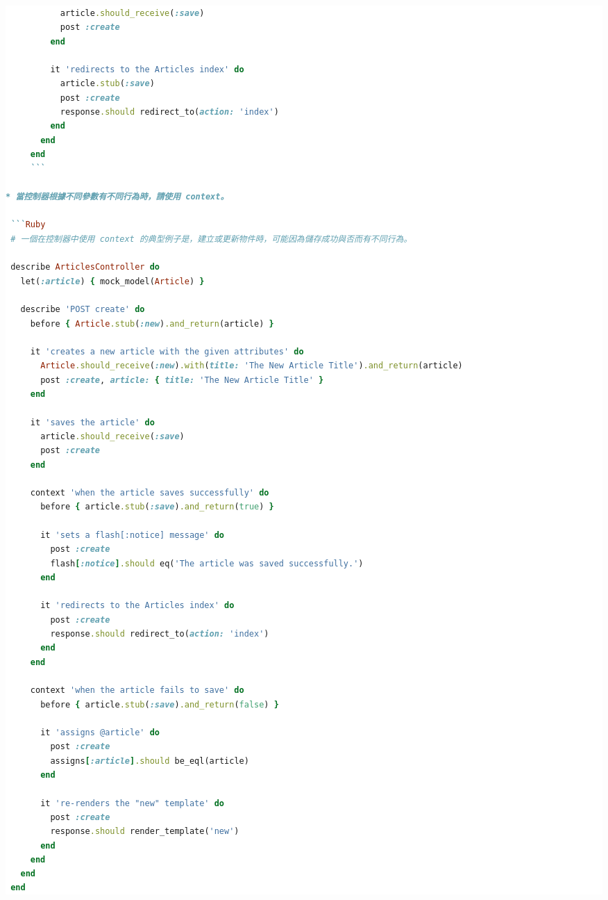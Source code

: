    ```Ruby
              article.should_receive(:save)
              post :create
            end

            it 'redirects to the Articles index' do
              article.stub(:save)
              post :create
              response.should redirect_to(action: 'index')
            end
          end
        end
        ```

* 當控制器根據不同參數有不同行為時，請使用 context。

    ```Ruby
    # 一個在控制器中使用 context 的典型例子是，建立或更新物件時，可能因為儲存成功與否而有不同行為。

    describe ArticlesController do
      let(:article) { mock_model(Article) }

      describe 'POST create' do
        before { Article.stub(:new).and_return(article) }

        it 'creates a new article with the given attributes' do
          Article.should_receive(:new).with(title: 'The New Article Title').and_return(article)
          post :create, article: { title: 'The New Article Title' }
        end

        it 'saves the article' do
          article.should_receive(:save)
          post :create
        end

        context 'when the article saves successfully' do
          before { article.stub(:save).and_return(true) }

          it 'sets a flash[:notice] message' do
            post :create
            flash[:notice].should eq('The article was saved successfully.')
          end

          it 'redirects to the Articles index' do
            post :create
            response.should redirect_to(action: 'index')
          end
        end

        context 'when the article fails to save' do
          before { article.stub(:save).and_return(false) }

          it 'assigns @article' do
            post :create
            assigns[:article].should be_eql(article)
          end

          it 're-renders the "new" template' do
            post :create
            response.should render_template('new')
          end
        end
      end
    end
   ```